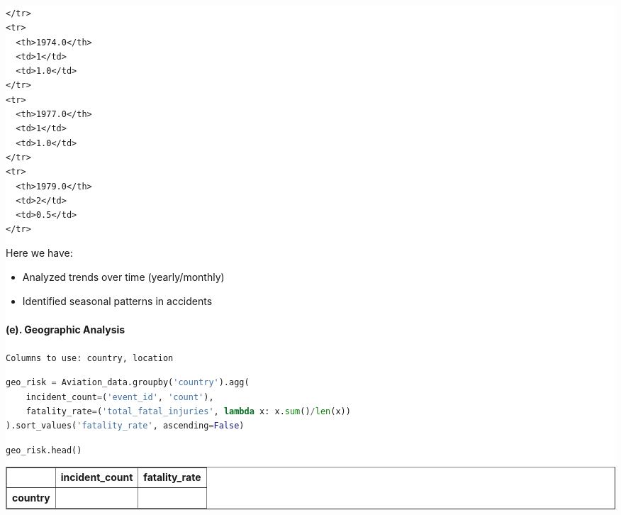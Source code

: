     </tr>
    <tr>
      <th>1974.0</th>
      <td>1</td>
      <td>1.0</td>
    </tr>
    <tr>
      <th>1977.0</th>
      <td>1</td>
      <td>1.0</td>
    </tr>
    <tr>
      <th>1979.0</th>
      <td>2</td>
      <td>0.5</td>
    </tr>
  </tbody>
</table>
</div>



Here we have:
   - Analyzed trends over time (yearly/monthly)

   - Identified seasonal patterns in accidents

#### (e). Geographic Analysis
`Columns to use: country, location`


```python
geo_risk = Aviation_data.groupby('country').agg(
    incident_count=('event_id', 'count'),
    fatality_rate=('total_fatal_injuries', lambda x: x.sum()/len(x))
).sort_values('fatality_rate', ascending=False)
```


```python
geo_risk.head()
```




<div>
<style scoped>
    .dataframe tbody tr th:only-of-type {
        vertical-align: middle;
    }

    .dataframe tbody tr th {
        vertical-align: top;
    }

    .dataframe thead th {
        text-align: right;
    }
</style>
<table border="1" class="dataframe">
  <thead>
    <tr style="text-align: right;">
      <th></th>
      <th>incident_count</th>
      <th>fatality_rate</th>
    </tr>
    <tr>
      <th>country</th>
      <th></th>
      <th></th>